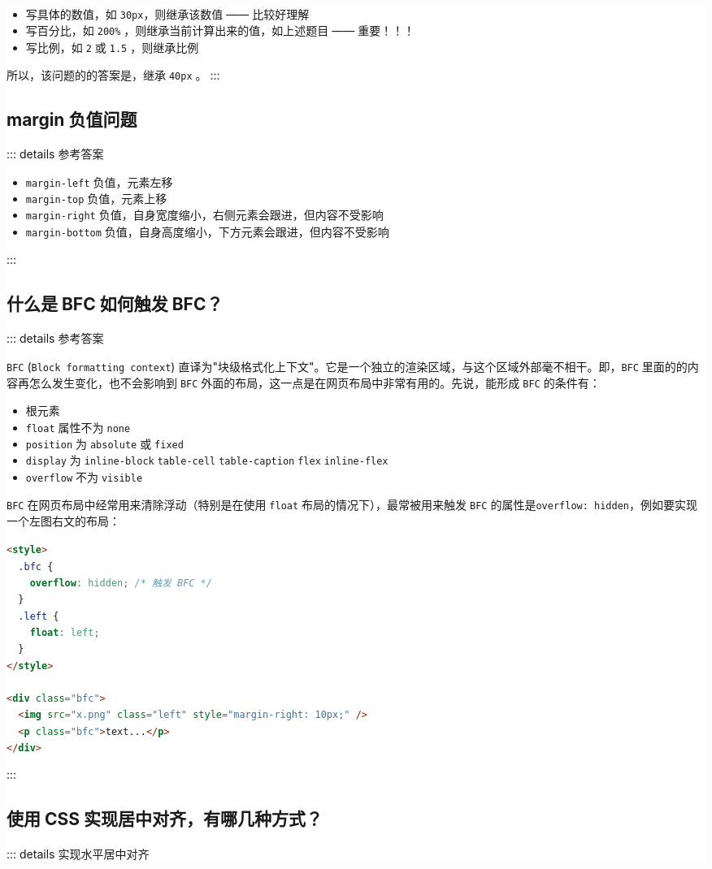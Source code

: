 - 写具体的数值，如 `30px`，则继承该数值 —— 比较好理解
- 写百分比，如 `200%` ，则继承当前计算出来的值，如上述题目 —— 重要！！！
- 写比例，如 `2` 或 `1.5` ，则继承比例

所以，该问题的的答案是，继承 `40px` 。
:::

## margin 负值问题

::: details 参考答案

- `margin-left` 负值，元素左移
- `margin-top` 负值，元素上移
- `margin-right` 负值，自身宽度缩小，右侧元素会跟进，但内容不受影响
- `margin-bottom` 负值，自身高度缩小，下方元素会跟进，但内容不受影响

:::

## 什么是 BFC 如何触发 BFC？

::: details 参考答案
 
`BFC` (`Block formatting context`) 直译为"块级格式化上下文"。它是一个独立的渲染区域，与这个区域外部毫不相干。即，`BFC` 里面的的内容再怎么发生变化，也不会影响到 `BFC` 外面的布局，这一点是在网页布局中非常有用的。先说，能形成 `BFC` 的条件有：

- 根元素
- `float` 属性不为 `none`
- `position` 为 `absolute` 或 `fixed`
- `display` 为 `inline-block` `table-cell` `table-caption` `flex` `inline-flex`
- `overflow` 不为 `visible`

`BFC` 在网页布局中经常用来清除浮动（特别是在使用 `float` 布局的情况下），最常被用来触发 `BFC` 的属性是`overflow: hidden`，例如要实现一个左图右文的布局：

```html
<style>
  .bfc {
    overflow: hidden; /* 触发 BFC */
  }
  .left {
    float: left;
  }
</style>

<div class="bfc">
  <img src="x.png" class="left" style="margin-right: 10px;" />
  <p class="bfc">text...</p>
</div>
```

:::

## 使用 CSS 实现居中对齐，有哪几种方式？

::: details 实现水平居中对齐
